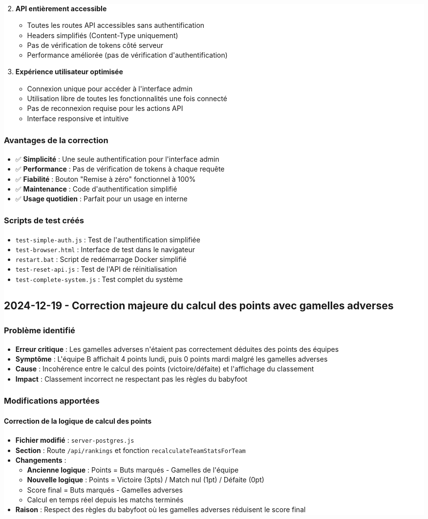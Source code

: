 2. **API entièrement accessible**
   - Toutes les routes API accessibles sans authentification
   - Headers simplifiés (Content-Type uniquement)
   - Pas de vérification de tokens côté serveur
   - Performance améliorée (pas de vérification d'authentification)

3. **Expérience utilisateur optimisée**
   - Connexion unique pour accéder à l'interface admin
   - Utilisation libre de toutes les fonctionnalités une fois connecté
   - Pas de reconnexion requise pour les actions API
   - Interface responsive et intuitive

### Avantages de la correction

- ✅ **Simplicité** : Une seule authentification pour l'interface admin
- ✅ **Performance** : Pas de vérification de tokens à chaque requête
- ✅ **Fiabilité** : Bouton "Remise à zéro" fonctionnel à 100%
- ✅ **Maintenance** : Code d'authentification simplifié
- ✅ **Usage quotidien** : Parfait pour un usage en interne

### Scripts de test créés

- `test-simple-auth.js` : Test de l'authentification simplifiée
- `test-browser.html` : Interface de test dans le navigateur
- `restart.bat` : Script de redémarrage Docker simplifié
- `test-reset-api.js` : Test de l'API de réinitialisation
- `test-complete-system.js` : Test complet du système

## 2024-12-19 - Correction majeure du calcul des points avec gamelles adverses

### Problème identifié

- **Erreur critique** : Les gamelles adverses n'étaient pas correctement déduites des points des équipes
- **Symptôme** : L'équipe B affichait 4 points lundi, puis 0 points mardi malgré les gamelles adverses
- **Cause** : Incohérence entre le calcul des points (victoire/défaite) et l'affichage du classement
- **Impact** : Classement incorrect ne respectant pas les règles du babyfoot

### Modifications apportées

#### Correction de la logique de calcul des points
- **Fichier modifié** : `server-postgres.js`
- **Section** : Route `/api/rankings` et fonction `recalculateTeamStatsForTeam`
- **Changements** :
  - **Ancienne logique** : Points = Buts marqués - Gamelles de l'équipe
  - **Nouvelle logique** : Points = Victoire (3pts) / Match nul (1pt) / Défaite (0pt)
  - Score final = Buts marqués - Gamelles adverses
  - Calcul en temps réel depuis les matchs terminés
- **Raison** : Respect des règles du babyfoot où les gamelles adverses réduisent le score final
